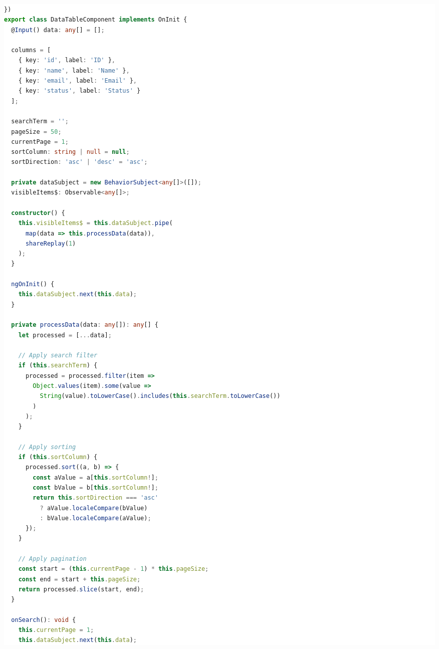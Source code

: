 ```typescript
})
export class DataTableComponent implements OnInit {
  @Input() data: any[] = [];
  
  columns = [
    { key: 'id', label: 'ID' },
    { key: 'name', label: 'Name' },
    { key: 'email', label: 'Email' },
    { key: 'status', label: 'Status' }
  ];

  searchTerm = '';
  pageSize = 50;
  currentPage = 1;
  sortColumn: string | null = null;
  sortDirection: 'asc' | 'desc' = 'asc';

  private dataSubject = new BehaviorSubject<any[]>([]);
  visibleItems$: Observable<any[]>;

  constructor() {
    this.visibleItems$ = this.dataSubject.pipe(
      map(data => this.processData(data)),
      shareReplay(1)
    );
  }

  ngOnInit() {
    this.dataSubject.next(this.data);
  }

  private processData(data: any[]): any[] {
    let processed = [...data];

    // Apply search filter
    if (this.searchTerm) {
      processed = processed.filter(item =>
        Object.values(item).some(value =>
          String(value).toLowerCase().includes(this.searchTerm.toLowerCase())
        )
      );
    }

    // Apply sorting
    if (this.sortColumn) {
      processed.sort((a, b) => {
        const aValue = a[this.sortColumn!];
        const bValue = b[this.sortColumn!];
        return this.sortDirection === 'asc'
          ? aValue.localeCompare(bValue)
          : bValue.localeCompare(aValue);
      });
    }

    // Apply pagination
    const start = (this.currentPage - 1) * this.pageSize;
    const end = start + this.pageSize;
    return processed.slice(start, end);
  }

  onSearch(): void {
    this.currentPage = 1;
    this.dataSubject.next(this.data);
```